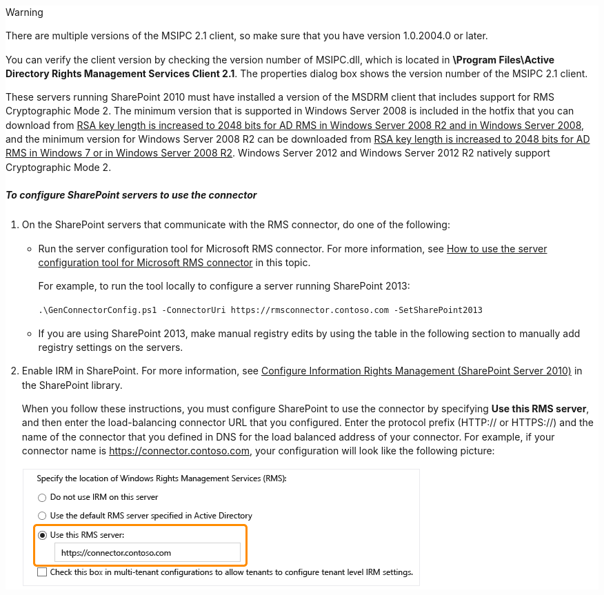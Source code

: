 > [!WARNING]
> There are multiple versions of the MSIPC 2.1 client, so make sure that you have version 1.0.2004.0 or later.
> 
> You can verify the client version by checking the version number of MSIPC.dll, which is located in **\Program Files\Active Directory Rights Management Services Client 2.1**. The properties dialog box  shows the version number of the MSIPC 2.1 client.

These servers running SharePoint 2010 must have installed a version of the MSDRM client that includes support for RMS Cryptographic Mode 2. The minimum version that is supported in Windows Server 2008 is included in the hotfix that you can download from [RSA key length is increased to 2048 bits for AD RMS in Windows Server 2008 R2 and in Windows Server 2008](http://support.microsoft.com/kb/2627272), and the minimum version for Windows Server 2008 R2 can be downloaded from [RSA key length is increased to 2048 bits for AD RMS in Windows 7 or in Windows Server 2008 R2](http://support.microsoft.com/kb/2627273). Windows Server 2012 and Windows Server 2012 R2 natively support Cryptographic Mode 2.

##### To configure SharePoint servers to use the connector

1.  On the SharePoint servers that communicate with the RMS connector, do one of the following:

    -   Run the server configuration tool for Microsoft RMS connector. For more information, see [How to use the server configuration tool for Microsoft RMS connector](../Topic/Deploying_the_Azure_Rights_Management_Connector.md#BKMK_HowToRunTheTool) in this topic.

        For example, to run the tool locally to configure a server running SharePoint 2013:

        ```
        .\GenConnectorConfig.ps1 -ConnectorUri https://rmsconnector.contoso.com -SetSharePoint2013
        ```

    -   If you are using SharePoint 2013, make manual registry edits by using the table in the following section to manually add registry settings on the servers.

2.  Enable IRM in SharePoint. For more information, see [Configure Information Rights Management (SharePoint Server 2010)](https://technet.microsoft.com/library/hh545607%28v=office.14%29.aspx) in the SharePoint library.

    When you follow these instructions, you must configure SharePoint to use the connector by specifying **Use this RMS server**, and then enter the load-balancing connector URL that you configured. Enter the protocol prefix (HTTP:// or HTTPS://) and the name of the connector that you defined in DNS for the load balanced address of your connector. For example, if your connector name is  https://connector.contoso.com, your configuration will look like the following picture:

    ![](../Image/AzRMS_SharePointConnector.png)
